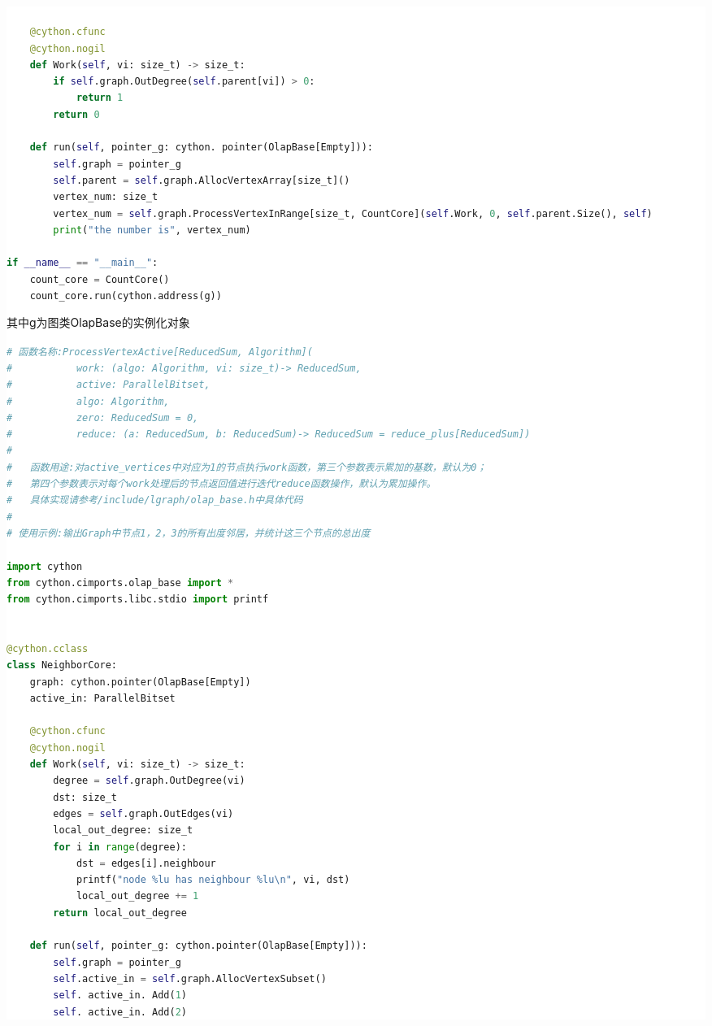 ```python

    @cython.cfunc
    @cython.nogil
    def Work(self, vi: size_t) -> size_t:
        if self.graph.OutDegree(self.parent[vi]) > 0:
            return 1
        return 0

    def run(self, pointer_g: cython. pointer(OlapBase[Empty])):
        self.graph = pointer_g
        self.parent = self.graph.AllocVertexArray[size_t]()
        vertex_num: size_t
        vertex_num = self.graph.ProcessVertexInRange[size_t, CountCore](self.Work, 0, self.parent.Size(), self)
        print("the number is", vertex_num)

if __name__ == "__main__":
    count_core = CountCore()
    count_core.run(cython.address(g))
```
其中g为图类OlapBase的实例化对象

```python
# 函数名称:ProcessVertexActive[ReducedSum, Algorithm](
#           work: (algo: Algorithm, vi: size_t)-> ReducedSum,
#           active: ParallelBitset,
#           algo: Algorithm,
#           zero: ReducedSum = 0,
#           reduce: (a: ReducedSum, b: ReducedSum)-> ReducedSum = reduce_plus[ReducedSum])
#
#   函数用途:对active_vertices中对应为1的节点执行work函数，第三个参数表示累加的基数，默认为0；
#   第四个参数表示对每个work处理后的节点返回值进行迭代reduce函数操作，默认为累加操作。
#   具体实现请参考/include/lgraph/olap_base.h中具体代码
#
# 使用示例:输出Graph中节点1，2，3的所有出度邻居，并统计这三个节点的总出度

import cython
from cython.cimports.olap_base import *
from cython.cimports.libc.stdio import printf


@cython.cclass
class NeighborCore:
    graph: cython.pointer(OlapBase[Empty])
    active_in: ParallelBitset

    @cython.cfunc
    @cython.nogil
    def Work(self, vi: size_t) -> size_t:
        degree = self.graph.OutDegree(vi)
        dst: size_t
        edges = self.graph.OutEdges(vi)
        local_out_degree: size_t
        for i in range(degree):
            dst = edges[i].neighbour
            printf("node %lu has neighbour %lu\n", vi, dst)
            local_out_degree += 1
        return local_out_degree

    def run(self, pointer_g: cython.pointer(OlapBase[Empty])):
        self.graph = pointer_g
        self.active_in = self.graph.AllocVertexSubset()
        self. active_in. Add(1)
        self. active_in. Add(2)
```